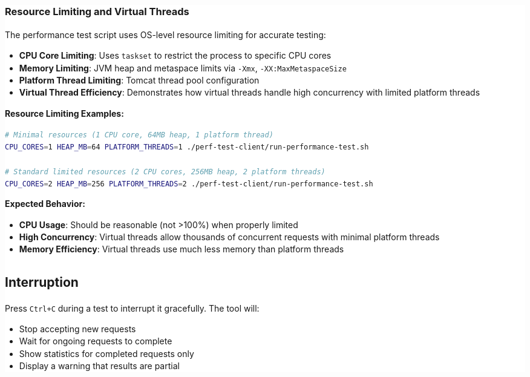 ### Resource Limiting and Virtual Threads

The performance test script uses OS-level resource limiting for accurate testing:

- **CPU Core Limiting**: Uses `taskset` to restrict the process to specific CPU cores
- **Memory Limiting**: JVM heap and metaspace limits via `-Xmx`, `-XX:MaxMetaspaceSize`
- **Platform Thread Limiting**: Tomcat thread pool configuration
- **Virtual Thread Efficiency**: Demonstrates how virtual threads handle high concurrency with limited platform threads

**Resource Limiting Examples:**
```bash
# Minimal resources (1 CPU core, 64MB heap, 1 platform thread)
CPU_CORES=1 HEAP_MB=64 PLATFORM_THREADS=1 ./perf-test-client/run-performance-test.sh

# Standard limited resources (2 CPU cores, 256MB heap, 2 platform threads)
CPU_CORES=2 HEAP_MB=256 PLATFORM_THREADS=2 ./perf-test-client/run-performance-test.sh
```

**Expected Behavior:**
- **CPU Usage**: Should be reasonable (not >100%) when properly limited
- **High Concurrency**: Virtual threads allow thousands of concurrent requests with minimal platform threads
- **Memory Efficiency**: Virtual threads use much less memory than platform threads

## Interruption

Press `Ctrl+C` during a test to interrupt it gracefully. The tool will:
- Stop accepting new requests
- Wait for ongoing requests to complete
- Show statistics for completed requests only
- Display a warning that results are partial
